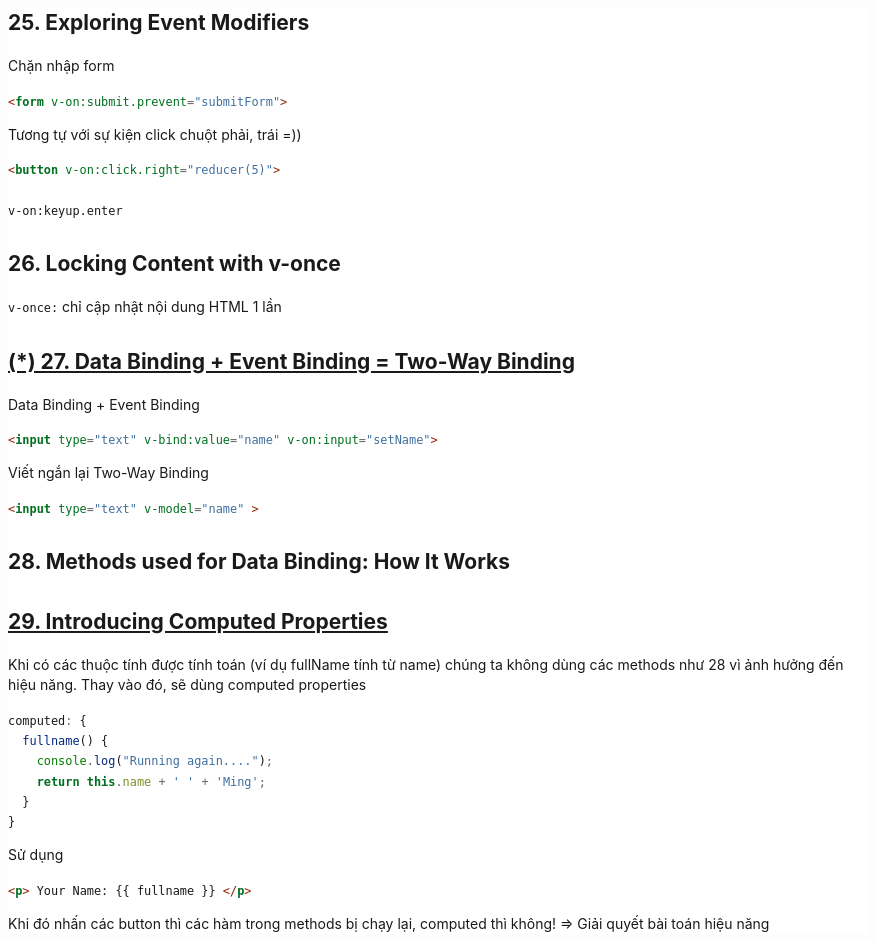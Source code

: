 ## 25. Exploring Event Modifiers
Chặn nhập form
```html
<form v-on:submit.prevent="submitForm">
```
Tương tự với sự kiện click chuột phải, trái =))
```html
<button v-on:click.right="reducer(5)">

v-on:keyup.enter
```

## 26. Locking Content with v-once
`v-once:` chỉ cập nhật nội dung HTML 1 lần

## [(\*) 27. Data Binding + Event Binding = Two-Way Binding](https://github.com/minhnv2306/vue-pet/commit/30f60bc0d2a02d95857679c75bf3d30738504aa2)

Data Binding + Event Binding
```html
<input type="text" v-bind:value="name" v-on:input="setName">
```

Viết ngắn lại Two-Way Binding
```html
<input type="text" v-model="name" >
```

## 28. Methods used for Data Binding: How It Works
## [29. Introducing Computed Properties](https://github.com/minhnv2306/vue-pet/commit/5025a8390d014df2e74e3a806dd7b636cdec933d)

Khi có các thuộc tính được tính toán (ví dụ fullName tính từ name) chúng ta không dùng các methods như 28 vì ảnh hưởng đến hiệu năng. Thay vào đó, sẽ dùng computed properties
```js
computed: {
  fullname() {
    console.log("Running again....");
    return this.name + ' ' + 'Ming';
  }
}
```
Sử dụng
```html
<p> Your Name: {{ fullname }} </p>
```

Khi đó nhấn các button thì các hàm trong methods bị chạy lại, computed thì không! => Giải quyết bài toán hiệu năng
